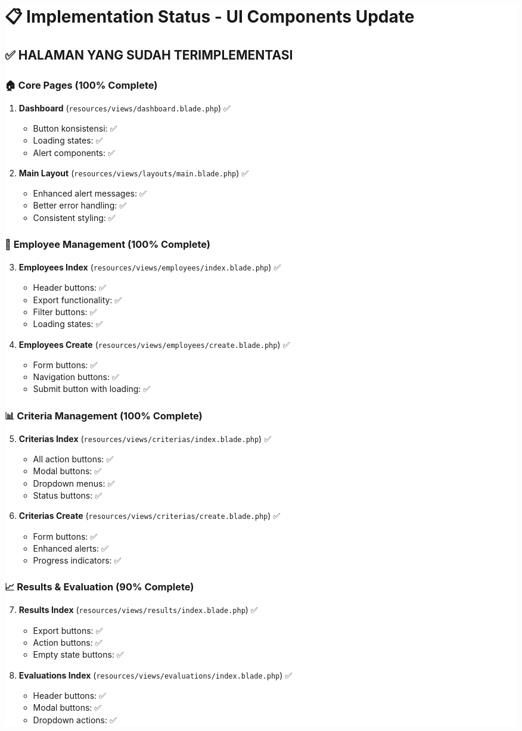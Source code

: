 # 📋 Implementation Status - UI Components Update

## ✅ **HALAMAN YANG SUDAH TERIMPLEMENTASI**

### 🏠 **Core Pages (100% Complete)**
1. **Dashboard** (`resources/views/dashboard.blade.php`) ✅
   - Button konsistensi: ✅
   - Loading states: ✅
   - Alert components: ✅

2. **Main Layout** (`resources/views/layouts/main.blade.php`) ✅
   - Enhanced alert messages: ✅
   - Better error handling: ✅
   - Consistent styling: ✅

### 👥 **Employee Management (100% Complete)**
3. **Employees Index** (`resources/views/employees/index.blade.php`) ✅
   - Header buttons: ✅
   - Export functionality: ✅
   - Filter buttons: ✅
   - Loading states: ✅

4. **Employees Create** (`resources/views/employees/create.blade.php`) ✅
   - Form buttons: ✅
   - Navigation buttons: ✅
   - Submit button with loading: ✅

### 📊 **Criteria Management (100% Complete)**
5. **Criterias Index** (`resources/views/criterias/index.blade.php`) ✅
   - All action buttons: ✅
   - Modal buttons: ✅
   - Dropdown menus: ✅
   - Status buttons: ✅

6. **Criterias Create** (`resources/views/criterias/create.blade.php`) ✅
   - Form buttons: ✅
   - Enhanced alerts: ✅
   - Progress indicators: ✅

### 📈 **Results & Evaluation (90% Complete)**
7. **Results Index** (`resources/views/results/index.blade.php`) ✅
   - Export buttons: ✅
   - Action buttons: ✅
   - Empty state buttons: ✅

8. **Evaluations Index** (`resources/views/evaluations/index.blade.php`) ✅
   - Header buttons: ✅
   - Modal buttons: ✅
   - Dropdown actions: ✅
